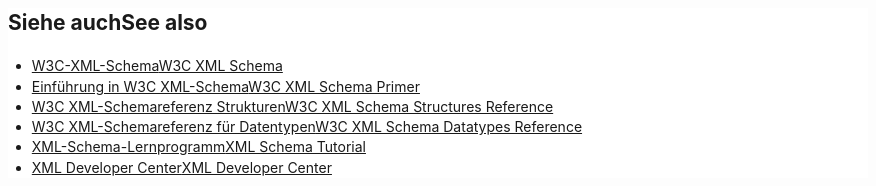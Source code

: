 ## <a name="see-also"></a><span data-ttu-id="8184b-300">Siehe auch</span><span class="sxs-lookup"><span data-stu-id="8184b-300">See also</span></span>

- [<span data-ttu-id="8184b-301">W3C-XML-Schema</span><span class="sxs-lookup"><span data-stu-id="8184b-301">W3C XML Schema</span></span>](http://www.w3.org/XML/Schema)
- [<span data-ttu-id="8184b-302">Einführung in W3C XML-Schema</span><span class="sxs-lookup"><span data-stu-id="8184b-302">W3C XML Schema Primer</span></span>](http://www.w3.org/TR/xmlschema-0/)
- [<span data-ttu-id="8184b-303">W3C XML-Schemareferenz Strukturen</span><span class="sxs-lookup"><span data-stu-id="8184b-303">W3C XML Schema Structures Reference</span></span>](http://www.xml.com/pub/a/2000/11/29/schemas/structuresref.mdl)
- [<span data-ttu-id="8184b-304">W3C XML-Schemareferenz für Datentypen</span><span class="sxs-lookup"><span data-stu-id="8184b-304">W3C XML Schema Datatypes Reference</span></span>](http://www.xml.com/pub/a/2000/11/29/schemas/dataref.mdl)
- [<span data-ttu-id="8184b-305">XML-Schema-Lernprogramm</span><span class="sxs-lookup"><span data-stu-id="8184b-305">XML Schema Tutorial</span></span>](http://www.w3schools.com/schema/default.asp)
- [<span data-ttu-id="8184b-306">XML Developer Center</span><span class="sxs-lookup"><span data-stu-id="8184b-306">XML Developer Center</span></span>](http://msdn.microsoft.com/de-de/xml/default.aspx)

